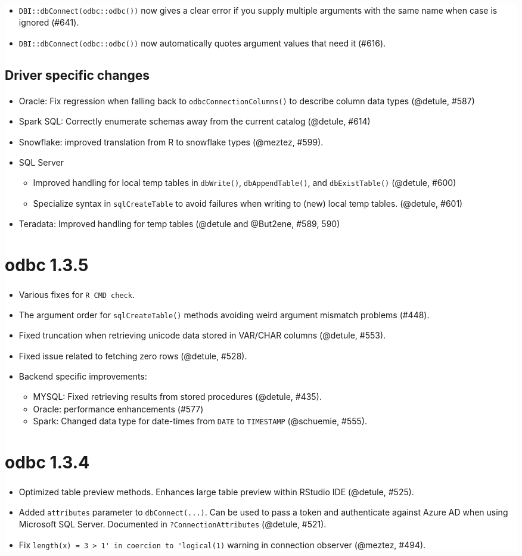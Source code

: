 * `DBI::dbConnect(odbc::odbc())` now gives a clear error if you supply multiple
  arguments with the same name when case is ignored (#641).

* `DBI::dbConnect(odbc::odbc())` now automatically quotes argument values that need 
  it (#616).

## Driver specific changes

* Oracle: Fix regression when falling back to `odbcConnectionColumns()` to
  describe column data types (@detule, #587)

* Spark SQL: Correctly enumerate schemas away from the current catalog 
  (@detule, #614)

* Snowflake: improved translation from R to snowflake types (@meztez, #599).

* SQL Server

  * Improved handling for local temp tables in `dbWrite()`, `dbAppendTable()`,
    and `dbExistTable()` (@detule, #600)

  * Specialize syntax in `sqlCreateTable` to avoid failures when
    writing to (new) local temp tables. (@detule, #601)

* Teradata: Improved handling for temp tables (@detule and @But2ene, #589, 590)

# odbc 1.3.5

* Various fixes for `R CMD check`.

* The argument order for `sqlCreateTable()` methods avoiding weird argument 
  mismatch problems (#448).

* Fixed truncation when retrieving unicode data stored in
  VAR/CHAR columns (@detule, #553).

* Fixed issue related to fetching zero rows (@detule, #528).

* Backend specific improvements:

  * MYSQL: Fixed retrieving results from stored procedures (@detule, #435).
  * Oracle: performance enhancements (#577)
  * Spark: Changed data type for date-times from `DATE` to `TIMESTAMP` 
    (@schuemie, #555).

# odbc 1.3.4

* Optimized table preview methods.  Enhances large table preview
  within RStudio IDE (@detule, #525).

* Added `attributes` parameter to `dbConnect(...)`.  Can be used to pass a 
  token and authenticate against Azure AD when using Microsoft SQL Server.
  Documented in `?ConnectionAttributes` (@detule, #521).

* Fix `length(x) = 3 > 1' in coercion to 'logical(1)` warning in connection 
  observer (@meztez, #494).
